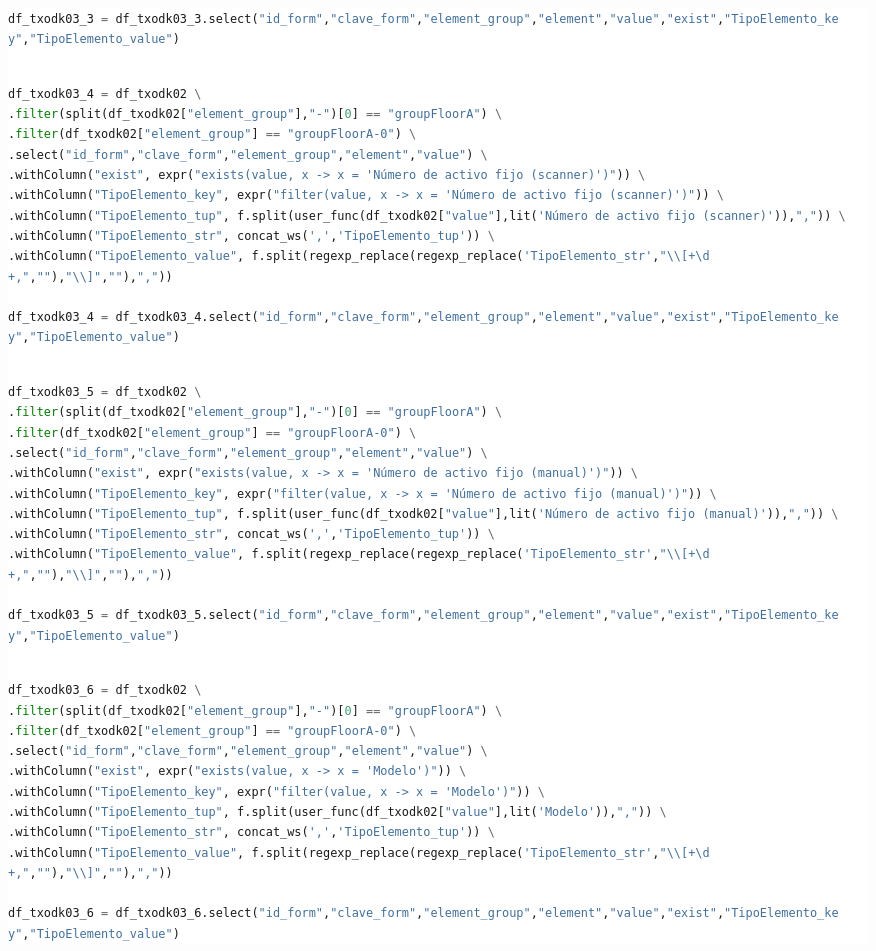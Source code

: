 ```python
df_txodk03_3 = df_txodk03_3.select("id_form","clave_form","element_group","element","value","exist","TipoElemento_key","TipoElemento_value")

```


```python

df_txodk03_4 = df_txodk02 \
.filter(split(df_txodk02["element_group"],"-")[0] == "groupFloorA") \
.filter(df_txodk02["element_group"] == "groupFloorA-0") \
.select("id_form","clave_form","element_group","element","value") \
.withColumn("exist", expr("exists(value, x -> x = 'Número de activo fijo (scanner)')")) \
.withColumn("TipoElemento_key", expr("filter(value, x -> x = 'Número de activo fijo (scanner)')")) \
.withColumn("TipoElemento_tup", f.split(user_func(df_txodk02["value"],lit('Número de activo fijo (scanner)')),",")) \
.withColumn("TipoElemento_str", concat_ws(',','TipoElemento_tup')) \
.withColumn("TipoElemento_value", f.split(regexp_replace(regexp_replace('TipoElemento_str',"\\[+\d+,",""),"\\]",""),","))

df_txodk03_4 = df_txodk03_4.select("id_form","clave_form","element_group","element","value","exist","TipoElemento_key","TipoElemento_value")

```


```python

df_txodk03_5 = df_txodk02 \
.filter(split(df_txodk02["element_group"],"-")[0] == "groupFloorA") \
.filter(df_txodk02["element_group"] == "groupFloorA-0") \
.select("id_form","clave_form","element_group","element","value") \
.withColumn("exist", expr("exists(value, x -> x = 'Número de activo fijo (manual)')")) \
.withColumn("TipoElemento_key", expr("filter(value, x -> x = 'Número de activo fijo (manual)')")) \
.withColumn("TipoElemento_tup", f.split(user_func(df_txodk02["value"],lit('Número de activo fijo (manual)')),",")) \
.withColumn("TipoElemento_str", concat_ws(',','TipoElemento_tup')) \
.withColumn("TipoElemento_value", f.split(regexp_replace(regexp_replace('TipoElemento_str',"\\[+\d+,",""),"\\]",""),","))

df_txodk03_5 = df_txodk03_5.select("id_form","clave_form","element_group","element","value","exist","TipoElemento_key","TipoElemento_value")

```


```python

df_txodk03_6 = df_txodk02 \
.filter(split(df_txodk02["element_group"],"-")[0] == "groupFloorA") \
.filter(df_txodk02["element_group"] == "groupFloorA-0") \
.select("id_form","clave_form","element_group","element","value") \
.withColumn("exist", expr("exists(value, x -> x = 'Modelo')")) \
.withColumn("TipoElemento_key", expr("filter(value, x -> x = 'Modelo')")) \
.withColumn("TipoElemento_tup", f.split(user_func(df_txodk02["value"],lit('Modelo')),",")) \
.withColumn("TipoElemento_str", concat_ws(',','TipoElemento_tup')) \
.withColumn("TipoElemento_value", f.split(regexp_replace(regexp_replace('TipoElemento_str',"\\[+\d+,",""),"\\]",""),","))

df_txodk03_6 = df_txodk03_6.select("id_form","clave_form","element_group","element","value","exist","TipoElemento_key","TipoElemento_value")

```
